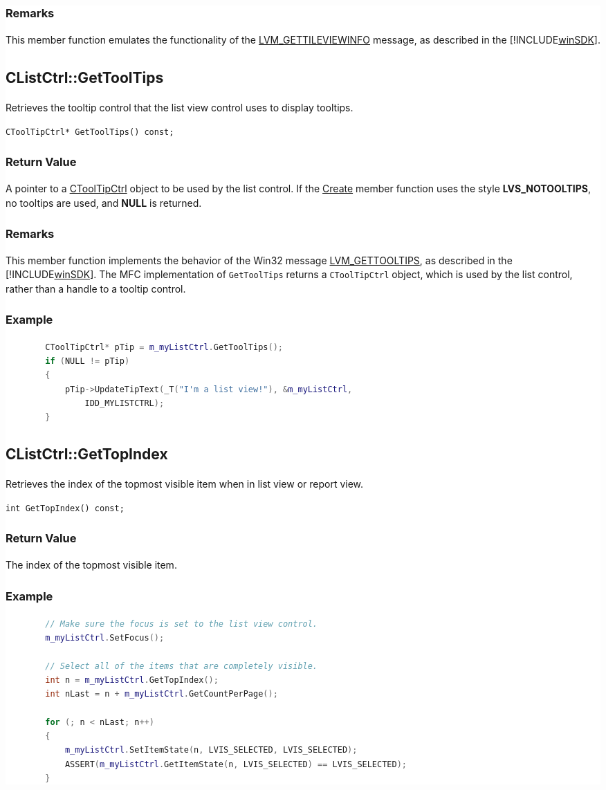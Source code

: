 ### Remarks  
 This member function emulates the functionality of the [LVM_GETTILEVIEWINFO](http://msdn.microsoft.com/library/windows/desktop/bb761083) message, as described in the [!INCLUDE[winSDK](./includes/winsdk_md.md)].  
  
##  <a name="gettooltips"></a>  CListCtrl::GetToolTips  
 Retrieves the tooltip control that the list view control uses to display tooltips.  
  
```  
CToolTipCtrl* GetToolTips() const;  
```  
  
### Return Value  
 A pointer to a [CToolTipCtrl](ctooltipctrl-class.md) object to be used by the list control. If the [Create](#create) member function uses the style **LVS_NOTOOLTIPS**, no tooltips are used, and **NULL** is returned.  
  
### Remarks  
 This member function implements the behavior of the Win32 message [LVM_GETTOOLTIPS](http://msdn.microsoft.com/library/windows/desktop/bb761085), as described in the [!INCLUDE[winSDK](./includes/winsdk_md.md)]. The MFC implementation of `GetToolTips` returns a `CToolTipCtrl` object, which is used by the list control, rather than a handle to a tooltip control.  
  
### Example  

```cpp  
		CToolTipCtrl* pTip = m_myListCtrl.GetToolTips();
		if (NULL != pTip)
		{
			pTip->UpdateTipText(_T("I'm a list view!"), &m_myListCtrl,
				IDD_MYLISTCTRL);
		}
```

  
##  <a name="gettopindex"></a>  CListCtrl::GetTopIndex  
 Retrieves the index of the topmost visible item when in list view or report view.  
  
```  
int GetTopIndex() const;  
```  
  
### Return Value  
 The index of the topmost visible item.  
  
### Example  

 
```cpp  
		// Make sure the focus is set to the list view control.
		m_myListCtrl.SetFocus();

		// Select all of the items that are completely visible.
		int n = m_myListCtrl.GetTopIndex();
		int nLast = n + m_myListCtrl.GetCountPerPage();

		for (; n < nLast; n++)
		{
			m_myListCtrl.SetItemState(n, LVIS_SELECTED, LVIS_SELECTED);
			ASSERT(m_myListCtrl.GetItemState(n, LVIS_SELECTED) == LVIS_SELECTED); 
		}
```
